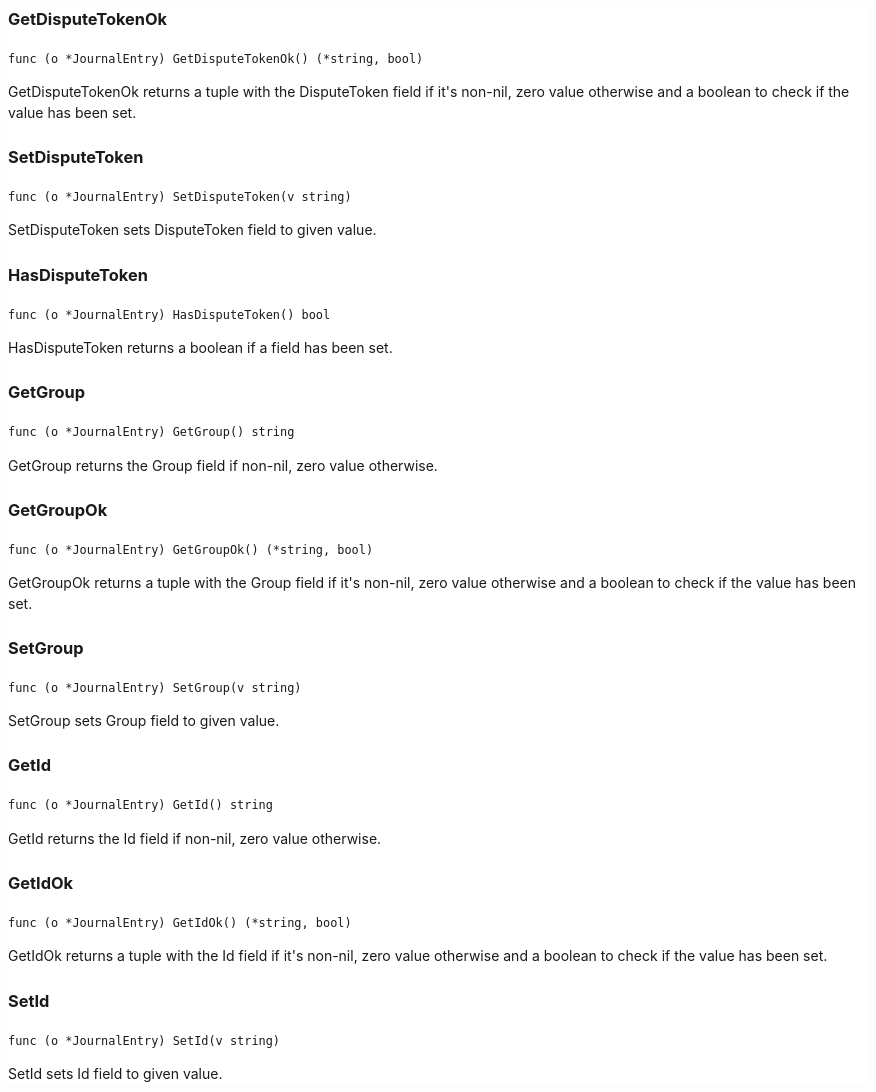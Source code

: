 ### GetDisputeTokenOk

`func (o *JournalEntry) GetDisputeTokenOk() (*string, bool)`

GetDisputeTokenOk returns a tuple with the DisputeToken field if it's non-nil, zero value otherwise
and a boolean to check if the value has been set.

### SetDisputeToken

`func (o *JournalEntry) SetDisputeToken(v string)`

SetDisputeToken sets DisputeToken field to given value.

### HasDisputeToken

`func (o *JournalEntry) HasDisputeToken() bool`

HasDisputeToken returns a boolean if a field has been set.

### GetGroup

`func (o *JournalEntry) GetGroup() string`

GetGroup returns the Group field if non-nil, zero value otherwise.

### GetGroupOk

`func (o *JournalEntry) GetGroupOk() (*string, bool)`

GetGroupOk returns a tuple with the Group field if it's non-nil, zero value otherwise
and a boolean to check if the value has been set.

### SetGroup

`func (o *JournalEntry) SetGroup(v string)`

SetGroup sets Group field to given value.


### GetId

`func (o *JournalEntry) GetId() string`

GetId returns the Id field if non-nil, zero value otherwise.

### GetIdOk

`func (o *JournalEntry) GetIdOk() (*string, bool)`

GetIdOk returns a tuple with the Id field if it's non-nil, zero value otherwise
and a boolean to check if the value has been set.

### SetId

`func (o *JournalEntry) SetId(v string)`

SetId sets Id field to given value.
